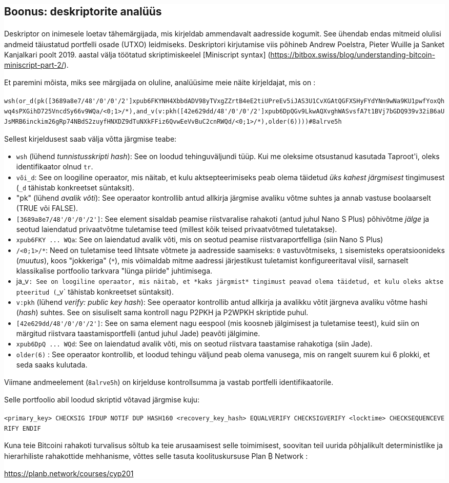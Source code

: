 ## Boonus: deskriptorite analüüs

Deskriptor on inimesele loetav tähemärgijada, mis kirjeldab ammendavalt aadresside kogumit. See ühendab endas mitmeid olulisi andmeid täiustatud portfelli osade (UTXO) leidmiseks. Deskriptori kirjutamise viis põhineb Andrew Poelstra, Pieter Wuille ja Sanket Kanjalkari poolt 2019. aastal välja töötatud skriptimiskeelel [Miniscript syntax] (https://bitbox.swiss/blog/understanding-bitcoin-miniscript-part-2/).

Et paremini mõista, miks see märgijada on oluline, analüüsime meie näite kirjeldajat, mis on :

```plaintext
wsh(or_d(pk([3689a8e7/48'/0'/0'/2']xpub6FKYNH4XbbdADV98yTVxgZZrtB4eE2tiUPreEv5iJAS3U1CvXGAtQGFXSHyFYdYNn9wNa9KU1pwfYoxQhwq4sPXGihD725VncdSy66v9WQa/<0;1>/*),and_v(v:pkh([42e629dd/48'/0'/0'/2']xpub6DpQGv9LkwAQXvghWASvsfA7t1BVj7bGDQ939v32iB6aUJsMRB6inckim26gRp74NBdS2zuyfHNXDZ9dTuNXkFFiz6QvwEeVvBuC2cnRWQd/<0;1>/*),older(6))))#8alrve5h
```

Sellest kirjeldusest saab välja võtta järgmise teabe:


- `wsh` (lühend *tunnistusskripti hash*): See on loodud tehinguväljundi tüüp. Kui me oleksime otsustanud kasutada Taproot'i, oleks identifikaator olnud `tr`.
- `või_d`: See on loogiline operaator, mis näitab, et kulu aktsepteerimiseks peab olema täidetud *üks kahest järgmisest* tingimusest (`_d` tähistab konkreetset süntaksit).
- "pk" (lühend *avalik võti*): See operaator kontrollib antud allkirja järgmise avaliku võtme suhtes ja annab vastuse boolaarselt (TRUE või FALSE).
- `[3689a8e7/48'/0'/0'/2']`: See element sisaldab peamise riistvaralise rahakoti (antud juhul Nano S Plus) põhivõtme *jälge* ja seotud laiendatud privaatvõtme tuletamise teed (millest kõik teised privaatvõtmed tuletatakse).
- `xpub6FKY ... WQa`: See on laiendatud avalik võti, mis on seotud peamise riistvaraportfelliga (siin Nano S Plus)
- `/<0;1>/*`: Need on tuletamise teed lihtsate võtmete ja aadresside saamiseks: `0` vastuvõtmiseks, `1` sisemisteks operatsioonideks (*muutus*), koos "jokkeriga" (`*`), mis võimaldab mitme aadressi järjestikust tuletamist konfigureeritaval viisil, sarnaselt klassikalise portfoolio tarkvara "lünga piiride" juhtimisega.
- ja_v`: See on loogiline operaator, mis näitab, et *kaks järgmist* tingimust peavad olema täidetud, et kulu oleks aktsepteeritud (`_v` tähistab konkreetset süntaksit).
- `v:pkh` (lühend *verify: public key hash*): See operaator kontrollib antud allkirja ja avalikku võtit järgneva avaliku võtme hashi (*hash*) suhtes. See on sisuliselt sama kontroll nagu P2PKH ja P2WPKH skriptide puhul.
- `[42e629dd/48'/0'/0'/2']`: See on sama element nagu eespool (mis koosneb jälgimisest ja tuletamise teest), kuid siin on märgitud riistvara taastamisportfelli (antud juhul Jade) peavõti jälgimine.
- `xpub6DpQ ... WQd`: See on laiendatud avalik võti, mis on seotud riistvara taastamise rahakotiga (siin Jade).
- `older(6)` : See operaator kontrollib, et loodud tehingu väljund peab olema vanusega, mis on rangelt suurem kui 6 plokki, et seda saaks kulutada.

Viimane andmeelement (`8alrve5h`) on kirjelduse kontrollsumma ja vastab portfelli identifikaatorile.

Selle portfoolio abil loodud skriptid võtavad järgmise kuju:

```plaintext
<primary_key> CHECKSIG IFDUP NOTIF DUP HASH160 <recovery_key_hash> EQUALVERIFY CHECKSIGVERIFY <locktime> CHECKSEQUENCEVERIFY ENDIF
```

Kuna teie Bitcoini rahakoti turvalisus sõltub ka teie arusaamisest selle toimimisest, soovitan teil uurida põhjalikult deterministlike ja hierarhiliste rahakottide mehhanisme, võttes selle tasuta koolituskursuse Plan ₿ Network :

https://planb.network/courses/cyp201